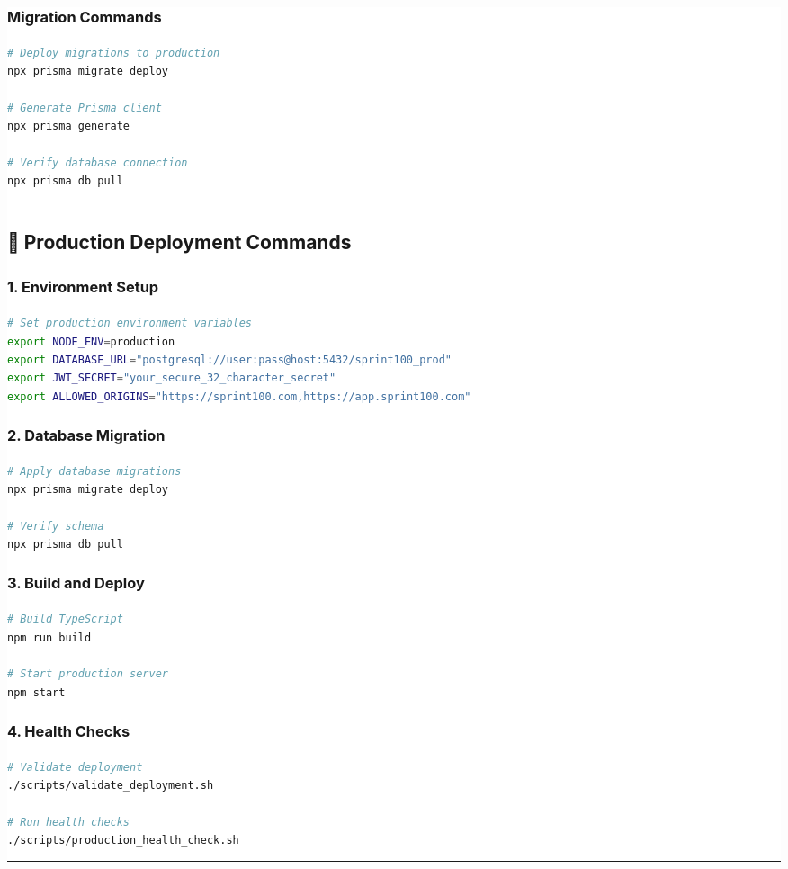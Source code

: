### Migration Commands
```bash
# Deploy migrations to production
npx prisma migrate deploy

# Generate Prisma client
npx prisma generate

# Verify database connection
npx prisma db pull
```

---

## 🔧 Production Deployment Commands

### 1. Environment Setup
```bash
# Set production environment variables
export NODE_ENV=production
export DATABASE_URL="postgresql://user:pass@host:5432/sprint100_prod"
export JWT_SECRET="your_secure_32_character_secret"
export ALLOWED_ORIGINS="https://sprint100.com,https://app.sprint100.com"
```

### 2. Database Migration
```bash
# Apply database migrations
npx prisma migrate deploy

# Verify schema
npx prisma db pull
```

### 3. Build and Deploy
```bash
# Build TypeScript
npm run build

# Start production server
npm start
```

### 4. Health Checks
```bash
# Validate deployment
./scripts/validate_deployment.sh

# Run health checks
./scripts/production_health_check.sh
```

---